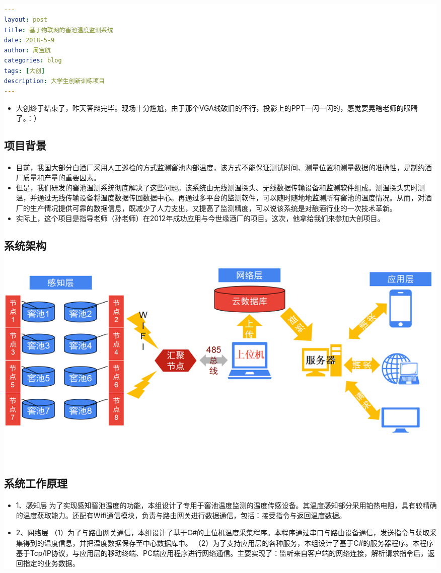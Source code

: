 ```yaml
---
layout: post
title: 基于物联网的窖池温度监测系统
date: 2018-5-9
author: 周宝航
categories: blog
tags: [大创]
description: 大学生创新训练项目
---
```


- 大创终于结束了，昨天答辩完毕。现场十分尴尬，由于那个VGA线破旧的不行，投影上的PPT一闪一闪的，感觉要晃瞎老师的眼睛了。：）

## 项目背景
- 目前，我国大部分白酒厂采用人工巡检的方式监测窖池内部温度，该方式不能保证测试时间、测量位置和测量数据的准确性，是制约酒厂质量和产量的重要因素。
- 但是，我们研发的窖池温测系统彻底解决了这些问题。该系统由无线测温探头、无线数据传输设备和监测软件组成。测温探头实时测温，并通过无线传输设备将温度数据传回数据中心。再通过多平台的监测软件，可以随时随地地监测所有窖池的温度情况。从而，对酒厂的生产情况提供可靠的数据信息，既减少了人力支出，又提高了监测精度，可以说该系统是对酿酒行业的一次技术革新。
- 实际上，这个项目是指导老师（孙老师）在2012年成功应用与今世缘酒厂的项目。这次，他拿给我们来参加大创项目。


## 系统架构
![Alt text](/img/2018-05-9-窖池监测架构.png)

## 系统工作原理
- 1、感知层
为了实现感知窖池温度的功能，本组设计了专用于窖池温度监测的温度传感设备。其温度感知部分采用铂热电阻，具有较精确的温度获取能力。还配有Wifi通信模块，负责与路由网关进行数据通信，包括：接受指令与返回温度数据。

- 2、网络层
（1）为了与路由网关通信，本组设计了基于C#的上位机温度采集程序。本程序通过串口与路由设备通信，发送指令与获取采集得到的温度信息，并把温度数据保存至中心数据库中。
（2）为了支持应用层的各种服务，本组设计了基于C#的服务器程序。本程序基于Tcp/IP协议，与应用层的移动终端、PC端应用程序进行网络通信。主要实现了：监听来自客户端的网络连接，解析请求指令后，返回指定的业务数据。

